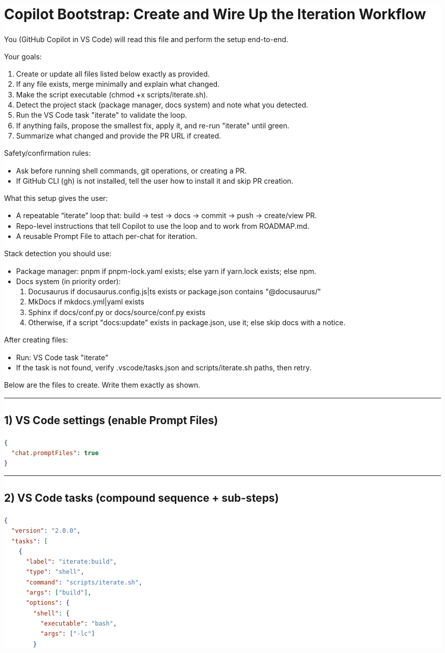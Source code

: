# Copilot Bootstrap: Create and Wire Up the Iteration Workflow

You (GitHub Copilot in VS Code) will read this file and perform the setup end-to-end.

Your goals:
1) Create or update all files listed below exactly as provided.
2) If any file exists, merge minimally and explain what changed.
3) Make the script executable (chmod +x scripts/iterate.sh).
4) Detect the project stack (package manager, docs system) and note what you detected.
5) Run the VS Code task "iterate" to validate the loop.
6) If anything fails, propose the smallest fix, apply it, and re-run "iterate" until green.
7) Summarize what changed and provide the PR URL if created.

Safety/confirmation rules:
- Ask before running shell commands, git operations, or creating a PR.
- If GitHub CLI (gh) is not installed, tell the user how to install it and skip PR creation.

What this setup gives the user:
- A repeatable “iterate” loop that: build → test → docs → commit → push → create/view PR.
- Repo-level instructions that tell Copilot to use the loop and to work from ROADMAP.md.
- A reusable Prompt File to attach per-chat for iteration.

Stack detection you should use:
- Package manager: pnpm if pnpm-lock.yaml exists; else yarn if yarn.lock exists; else npm.
- Docs system (in priority order):
  1) Docusaurus if docusaurus.config.js|ts exists or package.json contains "@docusaurus/"
  2) MkDocs if mkdocs.yml|yaml exists
  3) Sphinx if docs/conf.py or docs/source/conf.py exists
  4) Otherwise, if a script "docs:update" exists in package.json, use it; else skip docs with a notice.

After creating files:
- Run: VS Code task "iterate"
- If the task is not found, verify .vscode/tasks.json and scripts/iterate.sh paths, then retry.

Below are the files to create. Write them exactly as shown.

---

## 1) VS Code settings (enable Prompt Files)

```json name=.vscode/settings.json
{
  "chat.promptFiles": true
}
```

---

## 2) VS Code tasks (compound sequence + sub-steps)

```json name=.vscode/tasks.json
{
  "version": "2.0.0",
  "tasks": [
    {
      "label": "iterate:build",
      "type": "shell",
      "command": "scripts/iterate.sh",
      "args": ["build"],
      "options": {
        "shell": {
          "executable": "bash",
          "args": ["-lc"]
        }
```